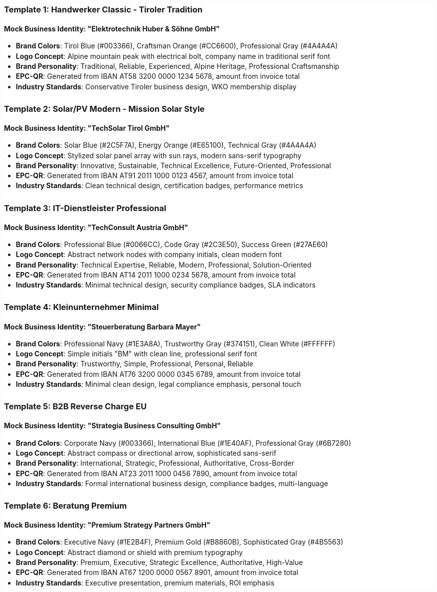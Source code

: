 ### Template 1: Handwerker Classic - Tiroler Tradition
**Mock Business Identity: "Elektrotechnik Huber & Söhne GmbH"**
- **Brand Colors**: Tirol Blue (#003366), Craftsman Orange (#CC6600), Professional Gray (#4A4A4A)
- **Logo Concept**: Alpine mountain peak with electrical bolt, company name in traditional serif font
- **Brand Personality**: Traditional, Reliable, Experienced, Alpine Heritage, Professional Craftsmanship
- **EPC-QR**: Generated from IBAN AT58 3200 0000 1234 5678, amount from invoice total
- **Industry Standards**: Conservative Tiroler business design, WKO membership display

### Template 2: Solar/PV Modern - Mission Solar Style
**Mock Business Identity: "TechSolar Tirol GmbH"**
- **Brand Colors**: Solar Blue (#2C5F7A), Energy Orange (#E65100), Technical Gray (#4A4A4A)
- **Logo Concept**: Stylized solar panel array with sun rays, modern sans-serif typography
- **Brand Personality**: Innovative, Sustainable, Technical Excellence, Future-Oriented, Professional
- **EPC-QR**: Generated from IBAN AT91 2011 1000 0123 4567, amount from invoice total
- **Industry Standards**: Clean technical design, certification badges, performance metrics

### Template 3: IT-Dienstleister Professional
**Mock Business Identity: "TechConsult Austria GmbH"**
- **Brand Colors**: Professional Blue (#0066CC), Code Gray (#2C3E50), Success Green (#27AE60)
- **Logo Concept**: Abstract network nodes with company initials, clean modern font
- **Brand Personality**: Technical Expertise, Reliable, Modern, Professional, Solution-Oriented
- **EPC-QR**: Generated from IBAN AT14 2011 1000 0234 5678, amount from invoice total
- **Industry Standards**: Minimal technical design, security compliance badges, SLA indicators

### Template 4: Kleinunternehmer Minimal
**Mock Business Identity: "Steuerberatung Barbara Mayer"**
- **Brand Colors**: Professional Navy (#1E3A8A), Trustworthy Gray (#374151), Clean White (#FFFFFF)
- **Logo Concept**: Simple initials "BM" with clean line, professional serif font
- **Brand Personality**: Trustworthy, Simple, Professional, Personal, Reliable
- **EPC-QR**: Generated from IBAN AT76 3200 0000 0345 6789, amount from invoice total
- **Industry Standards**: Minimal clean design, legal compliance emphasis, personal touch

### Template 5: B2B Reverse Charge EU
**Mock Business Identity: "Strategia Business Consulting GmbH"**
- **Brand Colors**: Corporate Navy (#003366), International Blue (#1E40AF), Professional Gray (#6B7280)
- **Logo Concept**: Abstract compass or directional arrow, sophisticated sans-serif
- **Brand Personality**: International, Strategic, Professional, Authoritative, Cross-Border
- **EPC-QR**: Generated from IBAN AT23 2011 1000 0456 7890, amount from invoice total
- **Industry Standards**: Formal international business design, compliance badges, multi-language

### Template 6: Beratung Premium
**Mock Business Identity: "Premium Strategy Partners GmbH"**
- **Brand Colors**: Executive Navy (#1E2B4F), Premium Gold (#B8860B), Sophisticated Gray (#4B5563)
- **Logo Concept**: Abstract diamond or shield with premium typography
- **Brand Personality**: Premium, Executive, Strategic Excellence, Authoritative, High-Value
- **EPC-QR**: Generated from IBAN AT67 1200 0000 0567 8901, amount from invoice total
- **Industry Standards**: Executive presentation, premium materials, ROI emphasis
